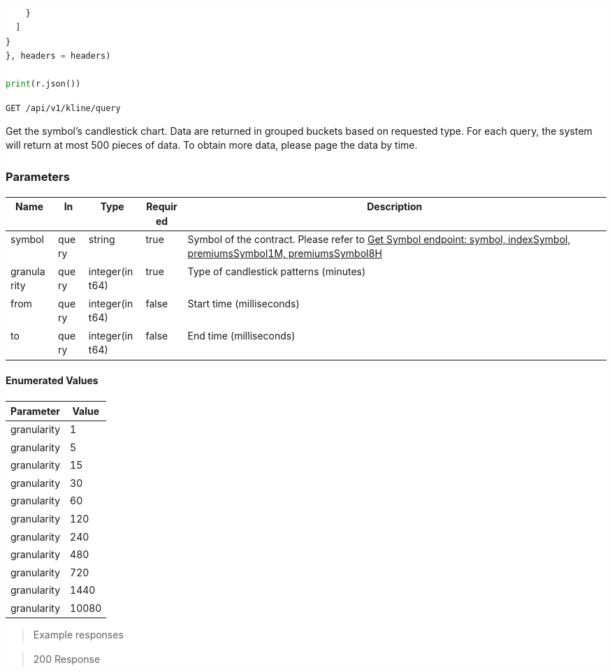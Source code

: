 ```python
    }
  ]
}
}, headers = headers)

print(r.json())

```

`GET /api/v1/kline/query`

Get the symbol’s candlestick chart. Data are returned in grouped buckets based
on requested type. For each query, the system will return at most 500 pieces of
data. To obtain more data, please page the data by time.

<h3 id="get-klines-parameters">Parameters</h3>

| Name        | In    | Type           | Required | Description                                                                                                                                                         |
| ----------- | ----- | -------------- | -------- | ------------------------------------------------------------------------------------------------------------------------------------------------------------------- |
| symbol      | query | string         | true     | Symbol of the contract. Please refer to [Get Symbol endpoint: symbol, indexSymbol, premiumsSymbol1M, premiumsSymbol8H](https://www.kucoin.com/docs-new/api-3470220) |
| granularity | query | integer(int64) | true     | Type of candlestick patterns (minutes)                                                                                                                              |
| from        | query | integer(int64) | false    | Start time (milliseconds)                                                                                                                                           |
| to          | query | integer(int64) | false    | End time (milliseconds)                                                                                                                                             |

#### Enumerated Values

| Parameter   | Value |
| ----------- | ----- |
| granularity | 1     |
| granularity | 5     |
| granularity | 15    |
| granularity | 30    |
| granularity | 60    |
| granularity | 120   |
| granularity | 240   |
| granularity | 480   |
| granularity | 720   |
| granularity | 1440  |
| granularity | 10080 |

> Example responses

> 200 Response
